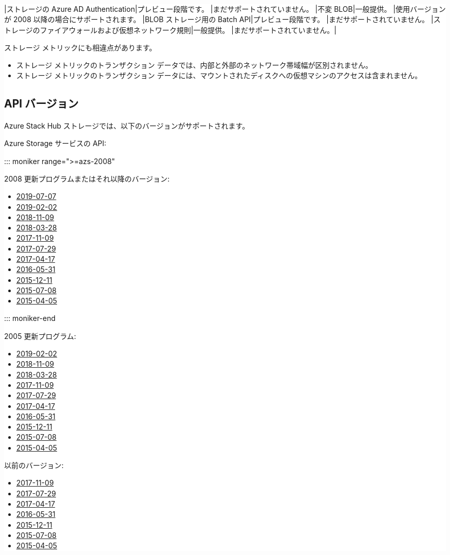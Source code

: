 |ストレージの Azure AD Authentication|プレビュー段階です。 |まだサポートされていません。
|不変 BLOB|一般提供。 |使用バージョンが 2008 以降の場合にサポートされます。
|BLOB ストレージ用の Batch API|プレビュー段階です。 |まだサポートされていません。
|ストレージのファイアウォールおよび仮想ネットワーク規則|一般提供。 |まだサポートされていません。|

ストレージ メトリックにも相違点があります。

* ストレージ メトリックのトランザクション データでは、内部と外部のネットワーク帯域幅が区別されません。
* ストレージ メトリックのトランザクション データには、マウントされたディスクへの仮想マシンのアクセスは含まれません。

## <a name="api-version"></a>API バージョン

Azure Stack Hub ストレージでは、以下のバージョンがサポートされます。

Azure Storage サービスの API:

::: moniker range=">=azs-2008"

2008 更新プログラムまたはそれ以降のバージョン:
- [2019-07-07](/rest/api/storageservices/version-2019-07-07)
- [2019-02-02](/rest/api/storageservices/version-2019-02-02)
- [2018-11-09](/rest/api/storageservices/version-2018-11-09)
- [2018-03-28](/rest/api/storageservices/version-2018-03-28)
- [2017-11-09](/rest/api/storageservices/version-2017-11-09)
- [2017-07-29](/rest/api/storageservices/version-2017-07-29)
- [2017-04-17](/rest/api/storageservices/version-2017-04-17)
- [2016-05-31](/rest/api/storageservices/version-2016-05-31)
- [2015-12-11](/rest/api/storageservices/version-2015-12-11)
- [2015-07-08](/rest/api/storageservices/version-2015-07-08)
- [2015-04-05](/rest/api/storageservices/version-2015-04-05)

::: moniker-end

2005 更新プログラム:

- [2019-02-02](/rest/api/storageservices/version-2019-02-02)
- [2018-11-09](/rest/api/storageservices/version-2018-11-09)
- [2018-03-28](/rest/api/storageservices/version-2018-03-28)
- [2017-11-09](/rest/api/storageservices/version-2017-11-09)
- [2017-07-29](/rest/api/storageservices/version-2017-07-29)
- [2017-04-17](/rest/api/storageservices/version-2017-04-17)
- [2016-05-31](/rest/api/storageservices/version-2016-05-31)
- [2015-12-11](/rest/api/storageservices/version-2015-12-11)
- [2015-07-08](/rest/api/storageservices/version-2015-07-08)
- [2015-04-05](/rest/api/storageservices/version-2015-04-05)

以前のバージョン:

- [2017-11-09](/rest/api/storageservices/version-2017-11-09)
- [2017-07-29](/rest/api/storageservices/version-2017-07-29)
- [2017-04-17](/rest/api/storageservices/version-2017-04-17)
- [2016-05-31](/rest/api/storageservices/version-2016-05-31)
- [2015-12-11](/rest/api/storageservices/version-2015-12-11)
- [2015-07-08](/rest/api/storageservices/version-2015-07-08)
- [2015-04-05](/rest/api/storageservices/version-2015-04-05)
